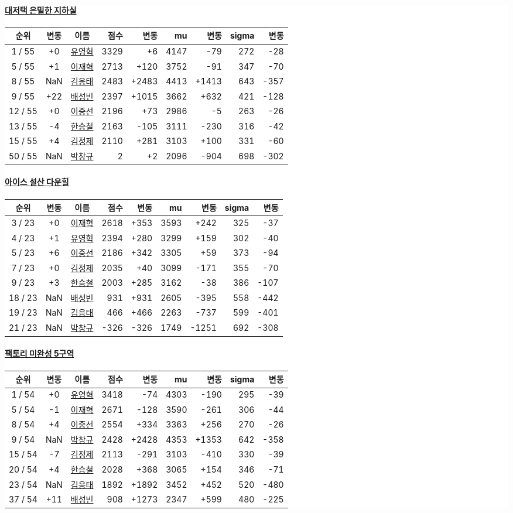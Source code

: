 #### [대저택 은밀한 지하실](../jeotaek)

| 순위 | 변동 | 이름 | 점수 | 변동 | mu | 변동 | sigma | 변동 |
|:---:|:---:|:---:|---:|---:|---:|---:|---:|---:|
| 1 / 55 | +0 | [유영혁](../yuyeonghyeok) | 3329 | +6 | 4147 | -79 | 272 | -28 |
| 5 / 55 | +1 | [이재혁](../ijaehyeok) | 2713 | +120 | 3752 | -91 | 347 | -70 |
| 8 / 55 | NaN | [김응태](../gimeungtae) | 2483 | +2483 | 4413 | +1413 | 643 | -357 |
| 9 / 55 | +22 | [배성빈](../baeseongbin) | 2397 | +1015 | 3662 | +632 | 421 | -128 |
| 12 / 55 | +0 | [이중선](../ijungseon) | 2196 | +73 | 2986 | -5 | 263 | -26 |
| 13 / 55 | -4 | [한승철](../hanseungcheol) | 2163 | -105 | 3111 | -230 | 316 | -42 |
| 15 / 55 | +4 | [김정제](../gimjeongje) | 2110 | +281 | 3103 | +100 | 331 | -60 |
| 50 / 55 | NaN | [박창규](../bakchanggyu) | 2 | +2 | 2096 | -904 | 698 | -302 |

#### [아이스 설산 다운힐](../seolsan)

| 순위 | 변동 | 이름 | 점수 | 변동 | mu | 변동 | sigma | 변동 |
|:---:|:---:|:---:|---:|---:|---:|---:|---:|---:|
| 3 / 23 | +0 | [이재혁](../ijaehyeok) | 2618 | +353 | 3593 | +242 | 325 | -37 |
| 4 / 23 | +1 | [유영혁](../yuyeonghyeok) | 2394 | +280 | 3299 | +159 | 302 | -40 |
| 5 / 23 | +6 | [이중선](../ijungseon) | 2186 | +342 | 3305 | +59 | 373 | -94 |
| 7 / 23 | +0 | [김정제](../gimjeongje) | 2035 | +40 | 3099 | -171 | 355 | -70 |
| 9 / 23 | +3 | [한승철](../hanseungcheol) | 2003 | +285 | 3162 | -38 | 386 | -107 |
| 18 / 23 | NaN | [배성빈](../baeseongbin) | 931 | +931 | 2605 | -395 | 558 | -442 |
| 19 / 23 | NaN | [김응태](../gimeungtae) | 466 | +466 | 2263 | -737 | 599 | -401 |
| 21 / 23 | NaN | [박창규](../bakchanggyu) | -326 | -326 | 1749 | -1251 | 692 | -308 |

#### [팩토리 미완성 5구역](../district5)

| 순위 | 변동 | 이름 | 점수 | 변동 | mu | 변동 | sigma | 변동 |
|:---:|:---:|:---:|---:|---:|---:|---:|---:|---:|
| 1 / 54 | +0 | [유영혁](../yuyeonghyeok) | 3418 | -74 | 4303 | -190 | 295 | -39 |
| 5 / 54 | -1 | [이재혁](../ijaehyeok) | 2671 | -128 | 3590 | -261 | 306 | -44 |
| 8 / 54 | +4 | [이중선](../ijungseon) | 2554 | +334 | 3363 | +256 | 270 | -26 |
| 9 / 54 | NaN | [박창규](../bakchanggyu) | 2428 | +2428 | 4353 | +1353 | 642 | -358 |
| 15 / 54 | -7 | [김정제](../gimjeongje) | 2113 | -291 | 3103 | -410 | 330 | -39 |
| 20 / 54 | +4 | [한승철](../hanseungcheol) | 2028 | +368 | 3065 | +154 | 346 | -71 |
| 23 / 54 | NaN | [김응태](../gimeungtae) | 1892 | +1892 | 3452 | +452 | 520 | -480 |
| 37 / 54 | +11 | [배성빈](../baeseongbin) | 908 | +1273 | 2347 | +599 | 480 | -225 |
